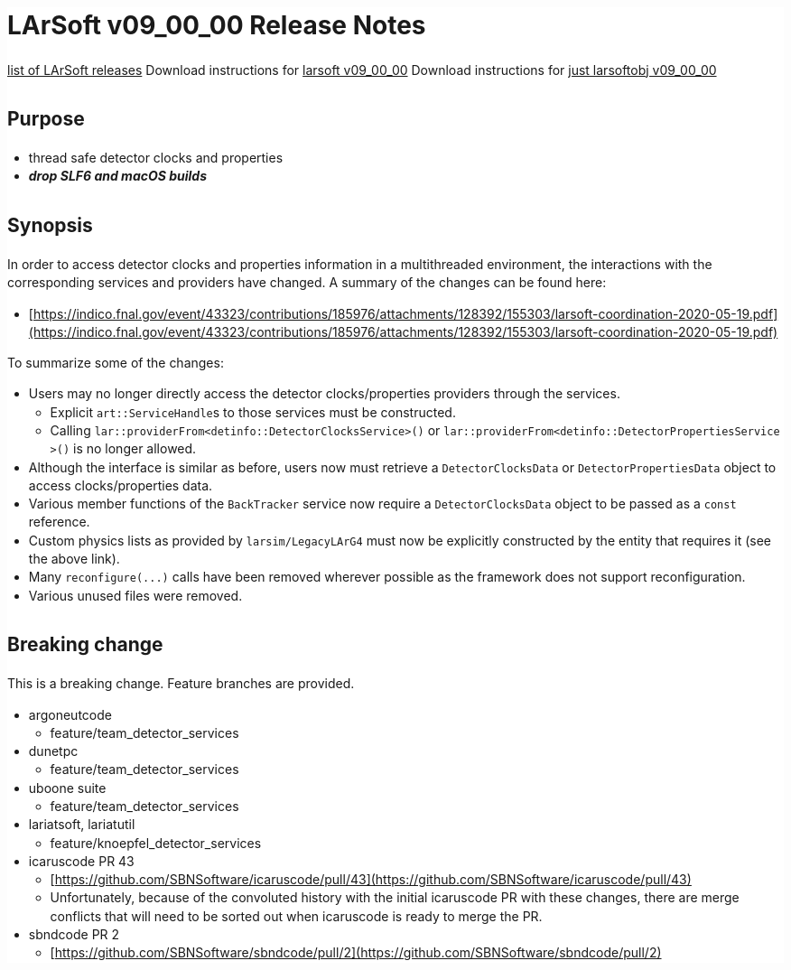 LArSoft v09_00_00 Release Notes
======================================================================

[list of LArSoft releases](LArSoft_release_list)
Download instructions for [larsoft v09_00_00](http://scisoft.fnal.gov/scisoft/bundles/larsoft/v09_00_00/larsoft-v09_00_00.html)
Download instructions for [just larsoftobj v09_00_00](http://scisoft.fnal.gov/scisoft/bundles/larsoftobj/v09_00_00/larsoftobj-v09_00_00.html)

Purpose
--------------------

-   thread safe detector clocks and properties
-   ***drop SLF6 and macOS builds***

Synopsis
----------------------

In order to access detector clocks and properties information in a multithreaded environment, the interactions with the corresponding services and providers have changed. A summary of the changes can be found here:

-   [https://indico.fnal.gov/event/43323/contributions/185976/attachments/128392/155303/larsoft-coordination-2020-05-19.pdf](https://indico.fnal.gov/event/43323/contributions/185976/attachments/128392/155303/larsoft-coordination-2020-05-19.pdf)

To summarize some of the changes:

-   Users may no longer directly access the detector clocks/properties providers through the services.
    -   Explicit `art::ServiceHandle`s to those services must be constructed.
    -   Calling `lar::providerFrom<detinfo::DetectorClocksService>()` or `lar::providerFrom<detinfo::DetectorPropertiesService>()` is no longer allowed.
-   Although the interface is similar as before, users now must retrieve a `DetectorClocksData` or `DetectorPropertiesData` object to access clocks/properties data.
-   Various member functions of the `BackTracker` service now require a `DetectorClocksData` object to be passed as a `const` reference.
-   Custom physics lists as provided by `larsim/LegacyLArG4` must now be explicitly constructed by the entity that requires it (see the above link).
-   Many `reconfigure(...)` calls have been removed wherever possible as the framework does not support reconfiguration.
-   Various unused files were removed.

Breaking change
------------------------------------

This is a breaking change. Feature branches are provided.

-   argoneutcode
    -   feature/team_detector_services
-   dunetpc
    -   feature/team_detector_services
-   uboone suite
    -   feature/team_detector_services
-   lariatsoft, lariatutil
    -   feature/knoepfel_detector_services
-   icaruscode PR 43
    -   [https://github.com/SBNSoftware/icaruscode/pull/43](https://github.com/SBNSoftware/icaruscode/pull/43)
    -   Unfortunately, because of the convoluted history with the initial icaruscode PR with these changes, there are merge conflicts that will need to be sorted out when icaruscode is ready to merge the PR.
-   sbndcode PR 2
    -   [https://github.com/SBNSoftware/sbndcode/pull/2](https://github.com/SBNSoftware/sbndcode/pull/2)
